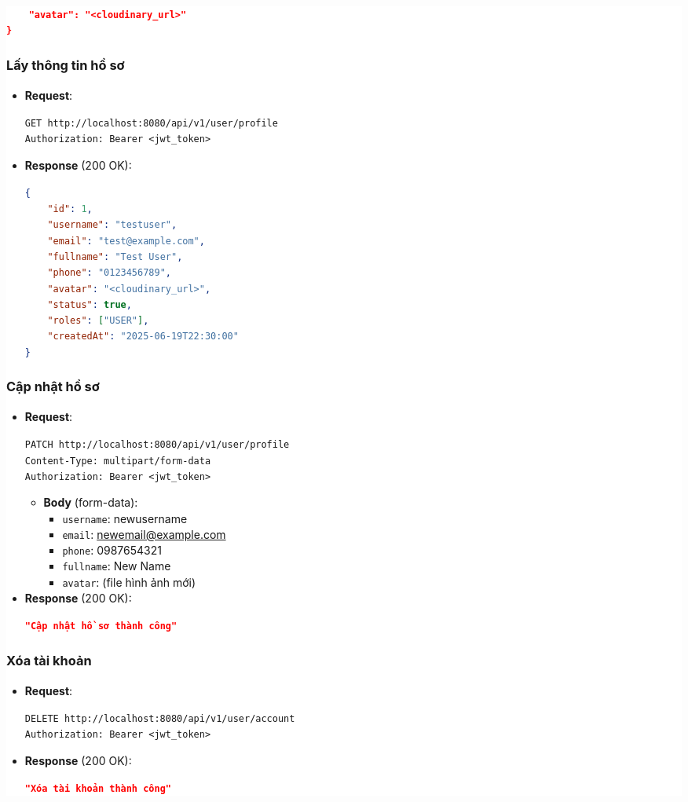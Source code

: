   ```json
      "avatar": "<cloudinary_url>"
  }
  ```

### Lấy thông tin hồ sơ

- **Request**:
  ```http
  GET http://localhost:8080/api/v1/user/profile
  Authorization: Bearer <jwt_token>
  ```
- **Response** (200 OK):
  ```json
  {
      "id": 1,
      "username": "testuser",
      "email": "test@example.com",
      "fullname": "Test User",
      "phone": "0123456789",
      "avatar": "<cloudinary_url>",
      "status": true,
      "roles": ["USER"],
      "createdAt": "2025-06-19T22:30:00"
  }
  ```

### Cập nhật hồ sơ

- **Request**:
  ```http
  PATCH http://localhost:8080/api/v1/user/profile
  Content-Type: multipart/form-data
  Authorization: Bearer <jwt_token>
  ```
  - **Body** (form-data):
    - `username`: newusername
    - `email`: newemail@example.com
    - `phone`: 0987654321
    - `fullname`: New Name
    - `avatar`: (file hình ảnh mới)
- **Response** (200 OK):
  ```json
  "Cập nhật hồ sơ thành công"
  ```

### Xóa tài khoản

- **Request**:
  ```http
  DELETE http://localhost:8080/api/v1/user/account
  Authorization: Bearer <jwt_token>
  ```
- **Response** (200 OK):
  ```json
  "Xóa tài khoản thành công"
  ```